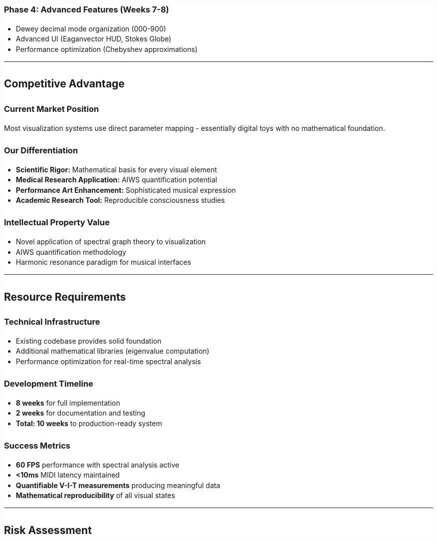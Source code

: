 ### Phase 4: Advanced Features (Weeks 7-8)
- Dewey decimal mode organization (000-900)
- Advanced UI (Eaganvector HUD, Stokes Globe)
- Performance optimization (Chebyshev approximations)

---

## Competitive Advantage

### Current Market Position
Most visualization systems use direct parameter mapping - essentially digital toys with no mathematical foundation.

### Our Differentiation
- **Scientific Rigor:** Mathematical basis for every visual element
- **Medical Research Application:** AIWS quantification potential
- **Performance Art Enhancement:** Sophisticated musical expression
- **Academic Research Tool:** Reproducible consciousness studies

### Intellectual Property Value
- Novel application of spectral graph theory to visualization
- AIWS quantification methodology
- Harmonic resonance paradigm for musical interfaces

---

## Resource Requirements

### Technical Infrastructure
- Existing codebase provides solid foundation
- Additional mathematical libraries (eigenvalue computation)
- Performance optimization for real-time spectral analysis

### Development Timeline
- **8 weeks** for full implementation
- **2 weeks** for documentation and testing
- **Total: 10 weeks** to production-ready system

### Success Metrics
- **60 FPS** performance with spectral analysis active
- **<10ms** MIDI latency maintained
- **Quantifiable V-I-T measurements** producing meaningful data
- **Mathematical reproducibility** of all visual states

---

## Risk Assessment
